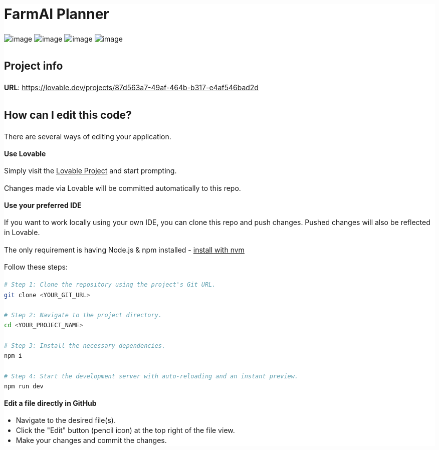 # FarmAI Planner
<img width="1888" height="862" alt="image" src="https://github.com/user-attachments/assets/df0d6f6f-4e8c-4728-9fe0-0c02e757bd32" />
<img width="1887" height="871" alt="image" src="https://github.com/user-attachments/assets/fc406c96-02ee-400b-b383-048244641d2a" />
<img width="1882" height="865" alt="image" src="https://github.com/user-attachments/assets/f13a7e9f-29af-4a25-9897-399968c9bbf6" />
<img width="1889" height="870" alt="image" src="https://github.com/user-attachments/assets/395ccc2e-3893-4964-9517-2924ac9fb3b0" />





## Project info

**URL**: https://lovable.dev/projects/87d563a7-49af-464b-b317-e4af546bad2d

## How can I edit this code?

There are several ways of editing your application.

**Use Lovable**

Simply visit the [Lovable Project](https://lovable.dev/projects/87d563a7-49af-464b-b317-e4af546bad2d) and start prompting.

Changes made via Lovable will be committed automatically to this repo.

**Use your preferred IDE**

If you want to work locally using your own IDE, you can clone this repo and push changes. Pushed changes will also be reflected in Lovable.

The only requirement is having Node.js & npm installed - [install with nvm](https://github.com/nvm-sh/nvm#installing-and-updating)

Follow these steps:

```sh
# Step 1: Clone the repository using the project's Git URL.
git clone <YOUR_GIT_URL>

# Step 2: Navigate to the project directory.
cd <YOUR_PROJECT_NAME>

# Step 3: Install the necessary dependencies.
npm i

# Step 4: Start the development server with auto-reloading and an instant preview.
npm run dev
```

**Edit a file directly in GitHub**

- Navigate to the desired file(s).
- Click the "Edit" button (pencil icon) at the top right of the file view.
- Make your changes and commit the changes.
